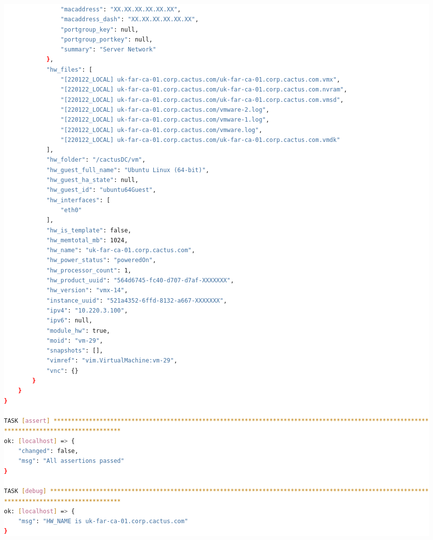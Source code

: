 ```bash
                "macaddress": "XX.XX.XX.XX.XX.XX",
                "macaddress_dash": "XX.XX.XX.XX.XX.XX",
                "portgroup_key": null,
                "portgroup_portkey": null,
                "summary": "Server Network"
            },
            "hw_files": [
                "[220122_LOCAL] uk-far-ca-01.corp.cactus.com/uk-far-ca-01.corp.cactus.com.vmx",
                "[220122_LOCAL] uk-far-ca-01.corp.cactus.com/uk-far-ca-01.corp.cactus.com.nvram",
                "[220122_LOCAL] uk-far-ca-01.corp.cactus.com/uk-far-ca-01.corp.cactus.com.vmsd",
                "[220122_LOCAL] uk-far-ca-01.corp.cactus.com/vmware-2.log",
                "[220122_LOCAL] uk-far-ca-01.corp.cactus.com/vmware-1.log",
                "[220122_LOCAL] uk-far-ca-01.corp.cactus.com/vmware.log",
                "[220122_LOCAL] uk-far-ca-01.corp.cactus.com/uk-far-ca-01.corp.cactus.com.vmdk"
            ],
            "hw_folder": "/cactusDC/vm",
            "hw_guest_full_name": "Ubuntu Linux (64-bit)",
            "hw_guest_ha_state": null,
            "hw_guest_id": "ubuntu64Guest",
            "hw_interfaces": [
                "eth0"
            ],
            "hw_is_template": false,
            "hw_memtotal_mb": 1024,
            "hw_name": "uk-far-ca-01.corp.cactus.com",
            "hw_power_status": "poweredOn",
            "hw_processor_count": 1,
            "hw_product_uuid": "564d6745-fc40-d707-d7af-XXXXXXX",
            "hw_version": "vmx-14",
            "instance_uuid": "521a4352-6ffd-8132-a667-XXXXXXX",
            "ipv4": "10.220.3.100",
            "ipv6": null,
            "module_hw": true,
            "moid": "vm-29",
            "snapshots": [],
            "vimref": "vim.VirtualMachine:vm-29",
            "vnc": {}
        }
    }
}

TASK [assert] *******************************************************************************************************************************************
ok: [localhost] => {
    "changed": false,
    "msg": "All assertions passed"
}

TASK [debug] ********************************************************************************************************************************************
ok: [localhost] => {
    "msg": "HW_NAME is uk-far-ca-01.corp.cactus.com"
}
```
